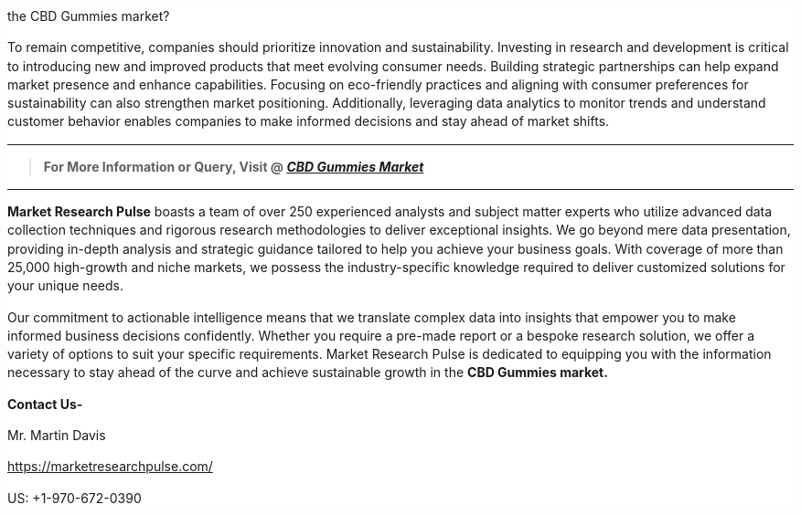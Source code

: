 the CBD Gummies market?</strong></p><p>To remain competitive, companies should prioritize innovation and sustainability. Investing in research and development is critical to introducing new and improved products that meet evolving consumer needs. Building strategic partnerships can help expand market presence and enhance capabilities. Focusing on eco-friendly practices and aligning with consumer preferences for sustainability can also strengthen market positioning. Additionally, leveraging data analytics to monitor trends and understand customer behavior enables companies to make informed decisions and stay ahead of market shifts.</p><hr /><blockquote><p><strong>For More Information or Query, Visit @&nbsp;<em><a href="https://marketresearchpulse.com/report/116412/cbd-gummies-market?utm_source=Linkedin&utm_medium=030">CBD Gummies Market</a></em></strong></p></blockquote><hr /><p><strong>Market Research Pulse</strong> boasts a team of over 250 experienced analysts and subject matter experts who utilize advanced data collection techniques and rigorous research methodologies to deliver exceptional insights. We go beyond mere data presentation, providing in-depth analysis and strategic guidance tailored to help you achieve your business goals. With coverage of more than 25,000 high-growth and niche markets, we possess the industry-specific knowledge required to deliver customized solutions for your unique needs.</p><p>Our commitment to actionable intelligence means that we translate complex data into insights that empower you to make informed business decisions confidently. Whether you require a pre-made report or a bespoke research solution, we offer a variety of options to suit your specific requirements. Market Research Pulse is dedicated to equipping you with the information necessary to stay ahead of the curve and achieve sustainable growth in the <strong>CBD Gummies market.</strong></p><p><strong>Contact Us-</strong></p><p>Mr. Martin Davis</p><p>https://marketresearchpulse.com/</p><p>US: +1-970-672-0390</p>

